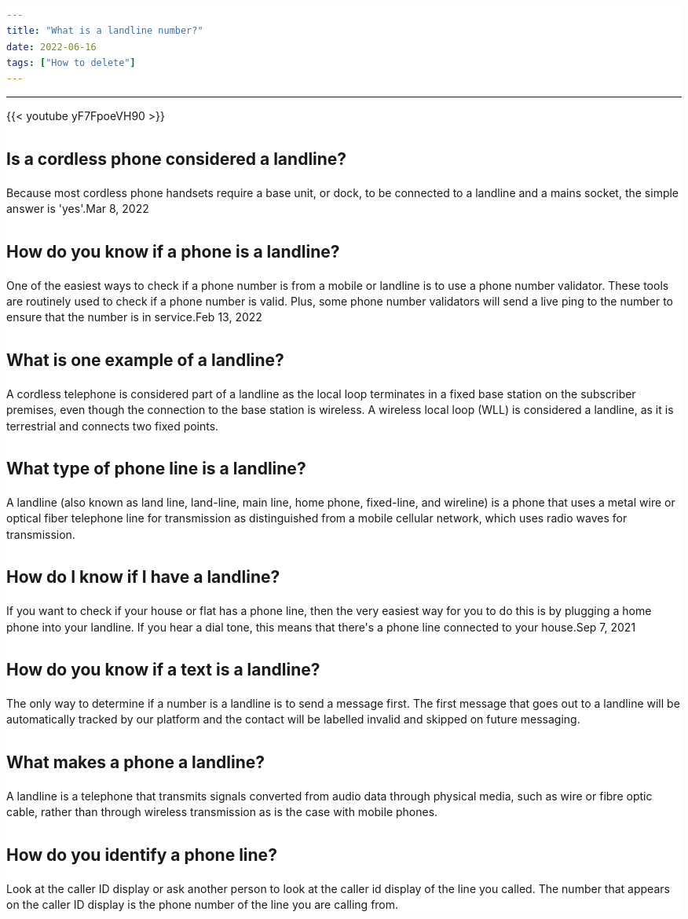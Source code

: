 ```yaml
---
title: "What is a landline number?"
date: 2022-06-16
tags: ["How to delete"]
---
```


---
{{< youtube yF7FpoeVH90 >}}
## Is a cordless phone considered a landline?
Because most cordless phone handsets require a base unit, or dock, to be connected to a landline and a mains socket, the simple answer is 'yes'.Mar 8, 2022

## How do you know if a phone is a landline?
One of the easiest ways to check if a phone number is from a mobile or landline is to use a phone number validator. These tools are routinely used to check if a phone number is valid. Plus, some phone number validators will send a live ping to the number to ensure that the number is in service.Feb 13, 2022

## What is one example of a landline?
A cordless telephone is considered part of a landline as the local loop terminates in a fixed base station on the subscriber premises, even though the connection to the base station is wireless. A wireless local loop (WLL) is considered a landline, as it is terrestrial and connects two fixed points.

## What type of phone line is a landline?
A landline (also known as land line, land-line, main line, home phone, fixed-line, and wireline) is a phone that uses a metal wire or optical fiber telephone line for transmission as distinguished from a mobile cellular network, which uses radio waves for transmission.

## How do I know if I have a landline?
If you want to check if your house or flat has a phone line, then the very easiest way for you to do this is by plugging a home phone into your landline. If you hear a dial tone, this means that there's a phone line connected to your house.Sep 7, 2021

## How do you know if a text is a landline?
The only way to determine if a number is a landline is to send a message first. The first message that goes out to a landline will be automatically tracked by our platform and the contact will be labelled invalid and skipped on future messaging.

## What makes a phone a landline?
A landline is a telephone that transmits signals converted from audio data through physical media, such as wire or fibre optic cable, rather than through wireless transmission as is the case with mobile phones.

## How do you identify a phone line?
Look at the caller ID display or ask another person to look at the caller id display of the line you called. The number that appears on the caller ID display is the phone number of the line you are calling from.
